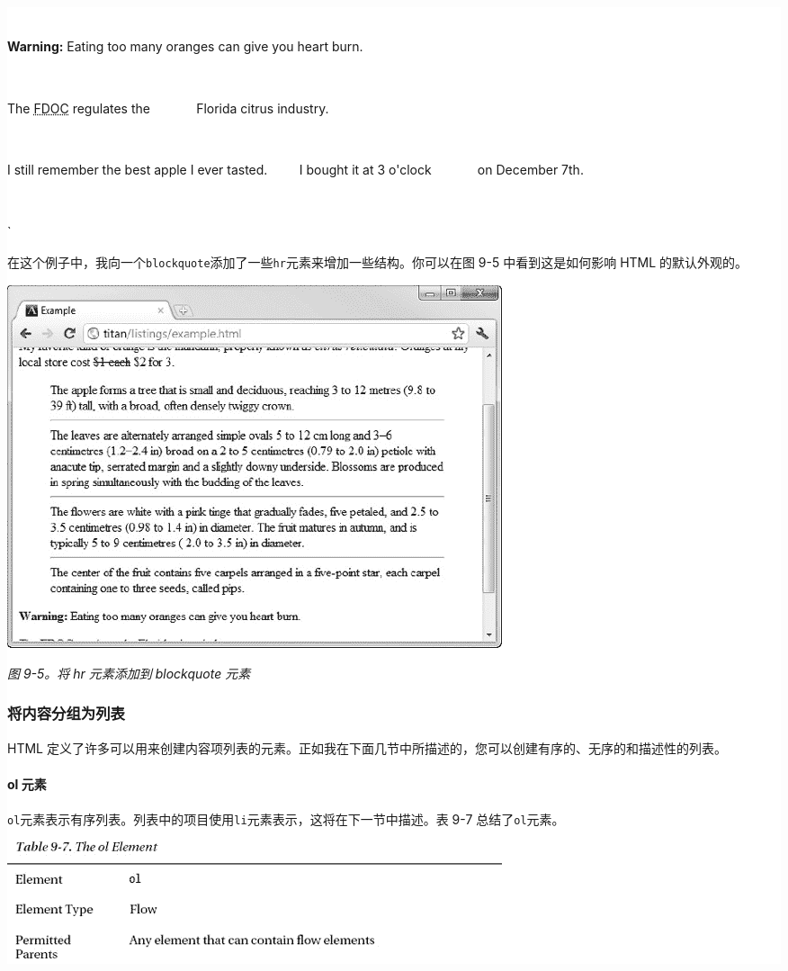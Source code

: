         <p><strong>Warning:</strong> Eating too many oranges can give you heart burn.</p>

        <p>The <abbr title="Florida Department of Citrus">FDOC</abbr> regulates the
            Florida citrus industry.</p>

        <p>I still remember the best apple I ever tasted.
        I bought it at <time datetime="15:00">3 o'clock</time>
            on <time datetime="1984-12-7">December 7th</time>. </p>
    </body>
</html>`

在这个例子中，我向一个`blockquote`添加了一些`hr`元素来增加一些结构。你可以在图 9-5 中看到这是如何影响 HTML 的默认外观的。

![Image](img/0905.jpg)

*图 9-5。将 hr 元素添加到 blockquote 元素*

### 将内容分组为列表

HTML 定义了许多可以用来创建内容项列表的元素。正如我在下面几节中所描述的，您可以创建有序的、无序的和描述性的列表。

#### ol 元素

`ol`元素表示有序列表。列表中的项目使用`li`元素表示，这将在下一节中描述。表 9-7 总结了`ol`元素。

![Image](img/t0907.jpg)
